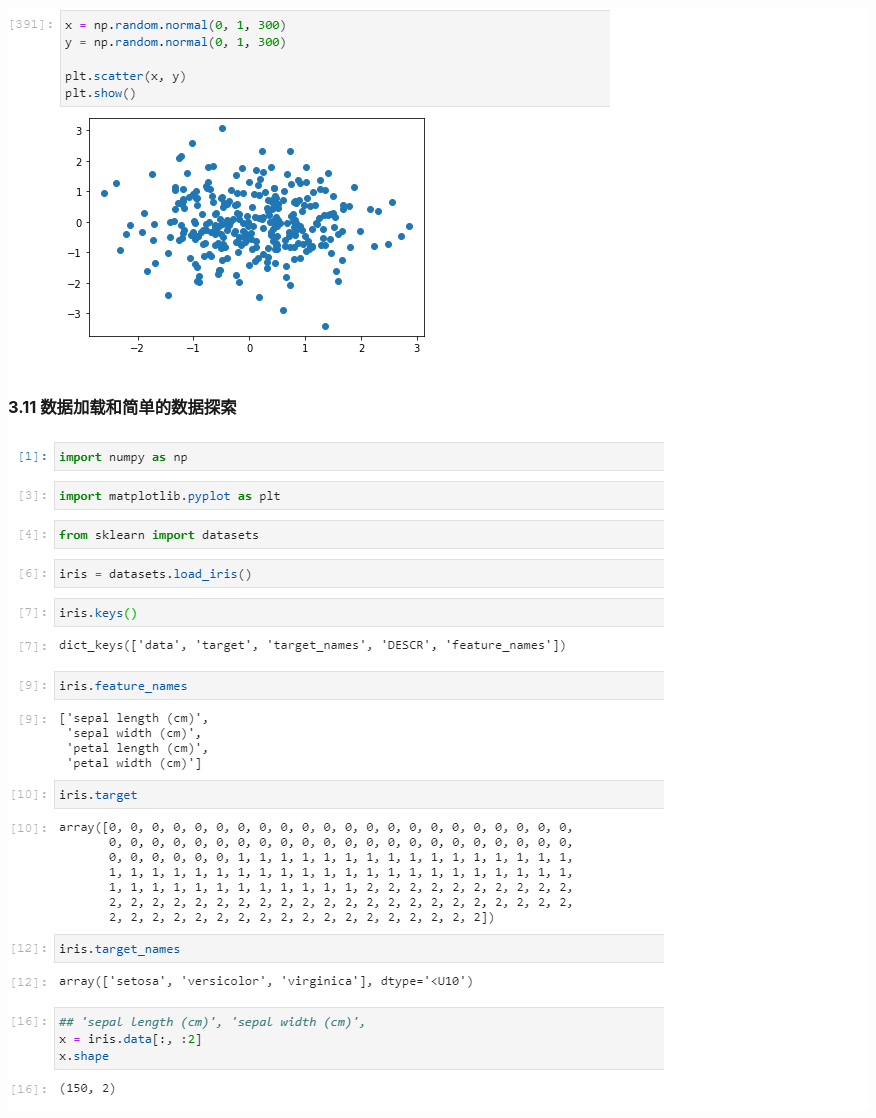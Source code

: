 ![image-20210427121856821](Untitled.assets/image-20210427121856821.png)

### 3.11 数据加载和简单的数据探索

![image-20210427123406107](Untitled.assets/image-20210427123406107.png)

